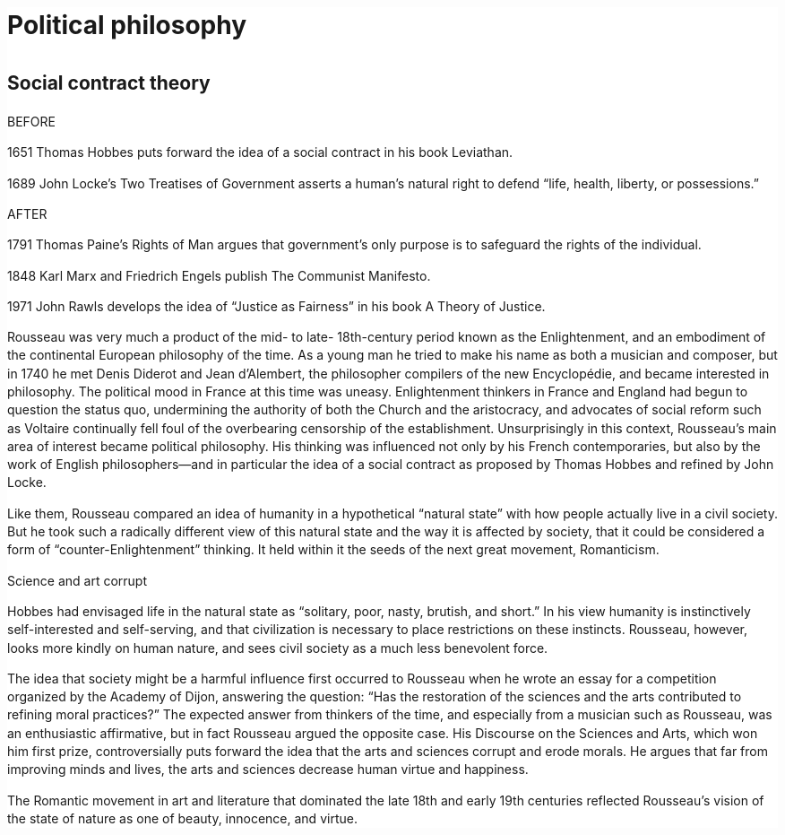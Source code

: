 # Political philosophy

## Social contract theory

BEFORE

1651 Thomas Hobbes puts forward the idea of a social contract in his book Leviathan.

1689 John Locke’s Two Treatises of Government asserts a human’s natural right to defend “life, health, liberty, or possessions.”

AFTER

1791 Thomas Paine’s Rights of Man argues that government’s only purpose is to safeguard the rights of the individual.

1848 Karl Marx and Friedrich Engels publish The Communist Manifesto.

1971 John Rawls develops the idea of “Justice as Fairness” in his book A Theory of Justice.

Rousseau was very much a product of the mid- to late- 18th-century period known as the Enlightenment, and an embodiment of the continental European philosophy of the time. As a young man he tried to make his name as both a musician and composer, but in 1740 he met Denis Diderot and Jean d’Alembert, the philosopher compilers of the new Encyclopédie, and became interested in philosophy. The political mood in France at this time was uneasy. Enlightenment thinkers in France and England had begun to question the status quo, undermining the authority of both the Church and the aristocracy, and advocates of social reform such as Voltaire continually fell foul of the overbearing censorship of the establishment. Unsurprisingly in this context, Rousseau’s main area of interest became political philosophy. His thinking was influenced not only by his French contemporaries, but also by the work of English philosophers—and in particular the idea of a social contract as proposed by Thomas Hobbes and refined by John Locke.

Like them, Rousseau compared an idea of humanity in a hypothetical “natural state” with how people actually live in a civil society. But he took such a radically different view of this natural state and the way it is affected by society, that it could be considered a form of “counter-Enlightenment” thinking. It held within it the seeds of the next great movement, Romanticism.

Science and art corrupt

Hobbes had envisaged life in the natural state as “solitary, poor, nasty, brutish, and short.” In his view humanity is instinctively self-interested and self-serving, and that civilization is necessary to place restrictions on these instincts. Rousseau, however, looks more kindly on human nature, and sees civil society as a much less benevolent force.

The idea that society might be a harmful influence first occurred to Rousseau when he wrote an essay for a competition organized by the Academy of Dijon, answering the question: “Has the restoration of the sciences and the arts contributed to refining moral practices?” The expected answer from thinkers of the time, and especially from a musician such as Rousseau, was an enthusiastic affirmative, but in fact Rousseau argued the opposite case. His Discourse on the Sciences and Arts, which won him first prize, controversially puts forward the idea that the arts and sciences corrupt and erode morals. He argues that far from improving minds and lives, the arts and sciences decrease human virtue and happiness.

The Romantic movement in art and literature that dominated the late 18th and early 19th centuries reflected Rousseau’s vision of the state of nature as one of beauty, innocence, and virtue.
